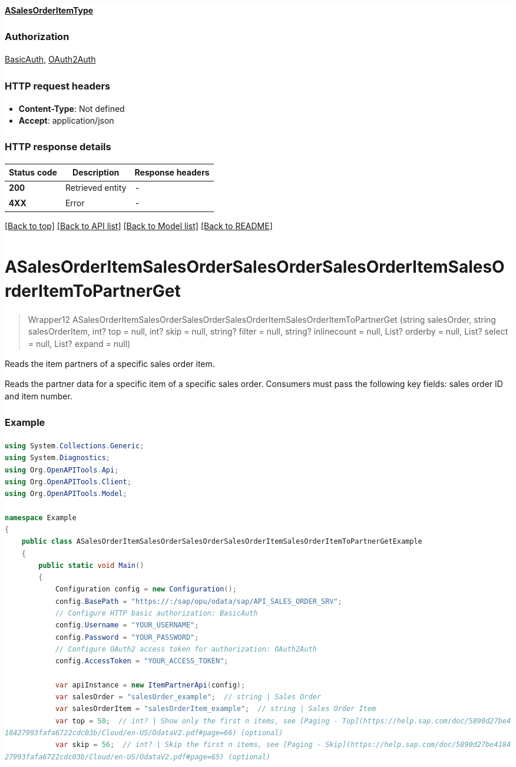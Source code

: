 [**ASalesOrderItemType**](ASalesOrderItemType.md)

### Authorization

[BasicAuth](../README.md#BasicAuth), [OAuth2Auth](../README.md#OAuth2Auth)

### HTTP request headers

 - **Content-Type**: Not defined
 - **Accept**: application/json


### HTTP response details
| Status code | Description | Response headers |
|-------------|-------------|------------------|
| **200** | Retrieved entity |  -  |
| **4XX** | Error |  -  |

[[Back to top]](#) [[Back to API list]](../README.md#documentation-for-api-endpoints) [[Back to Model list]](../README.md#documentation-for-models) [[Back to README]](../README.md)

<a id="asalesorderitemsalesordersalesordersalesorderitemsalesorderitemtopartnerget"></a>
# **ASalesOrderItemSalesOrderSalesOrderSalesOrderItemSalesOrderItemToPartnerGet**
> Wrapper12 ASalesOrderItemSalesOrderSalesOrderSalesOrderItemSalesOrderItemToPartnerGet (string salesOrder, string salesOrderItem, int? top = null, int? skip = null, string? filter = null, string? inlinecount = null, List<string>? orderby = null, List<string>? select = null, List<string>? expand = null)

Reads the item partners of a specific sales order item.

Reads the partner data for a specific item of a specific sales order. Consumers must pass the following key fields: sales order ID and item number.

### Example
```csharp
using System.Collections.Generic;
using System.Diagnostics;
using Org.OpenAPITools.Api;
using Org.OpenAPITools.Client;
using Org.OpenAPITools.Model;

namespace Example
{
    public class ASalesOrderItemSalesOrderSalesOrderSalesOrderItemSalesOrderItemToPartnerGetExample
    {
        public static void Main()
        {
            Configuration config = new Configuration();
            config.BasePath = "https://:/sap/opu/odata/sap/API_SALES_ORDER_SRV";
            // Configure HTTP basic authorization: BasicAuth
            config.Username = "YOUR_USERNAME";
            config.Password = "YOUR_PASSWORD";
            // Configure OAuth2 access token for authorization: OAuth2Auth
            config.AccessToken = "YOUR_ACCESS_TOKEN";

            var apiInstance = new ItemPartnerApi(config);
            var salesOrder = "salesOrder_example";  // string | Sales Order
            var salesOrderItem = "salesOrderItem_example";  // string | Sales Order Item
            var top = 50;  // int? | Show only the first n items, see [Paging - Top](https://help.sap.com/doc/5890d27be418427993fafa6722cdc03b/Cloud/en-US/OdataV2.pdf#page=66) (optional) 
            var skip = 56;  // int? | Skip the first n items, see [Paging - Skip](https://help.sap.com/doc/5890d27be418427993fafa6722cdc03b/Cloud/en-US/OdataV2.pdf#page=65) (optional) 
```
